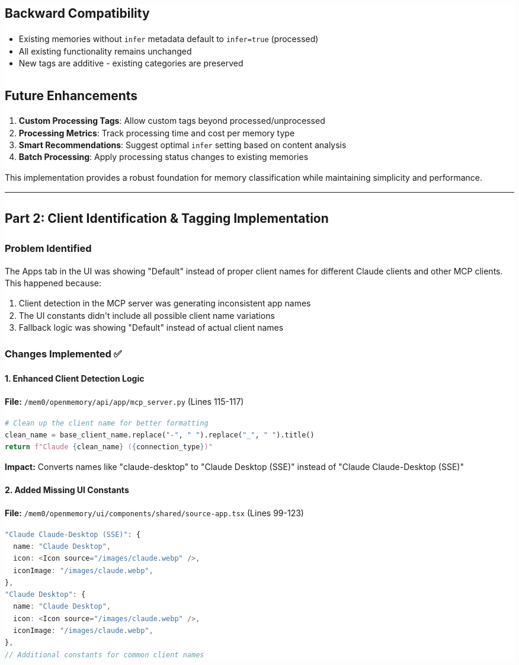 ## Backward Compatibility

- Existing memories without `infer` metadata default to `infer=true` (processed)
- All existing functionality remains unchanged
- New tags are additive - existing categories are preserved

## Future Enhancements

1. **Custom Processing Tags**: Allow custom tags beyond processed/unprocessed
2. **Processing Metrics**: Track processing time and cost per memory type
3. **Smart Recommendations**: Suggest optimal `infer` setting based on content analysis
4. **Batch Processing**: Apply processing status changes to existing memories

This implementation provides a robust foundation for memory classification while maintaining simplicity and performance.

---

## Part 2: Client Identification & Tagging Implementation

### Problem Identified
The Apps tab in the UI was showing "Default" instead of proper client names for different Claude clients and other MCP clients. This happened because:

1. Client detection in the MCP server was generating inconsistent app names
2. The UI constants didn't include all possible client name variations  
3. Fallback logic was showing "Default" instead of actual client names

### Changes Implemented ✅

#### 1. Enhanced Client Detection Logic
**File:** `/mem0/openmemory/api/app/mcp_server.py` (Lines 115-117)
```python
# Clean up the client name for better formatting
clean_name = base_client_name.replace("-", " ").replace("_", " ").title()
return f"Claude {clean_name} ({connection_type})"
```

**Impact:** Converts names like "claude-desktop" to "Claude Desktop (SSE)" instead of "Claude Claude-Desktop (SSE)"

#### 2. Added Missing UI Constants  
**File:** `/mem0/openmemory/ui/components/shared/source-app.tsx` (Lines 99-123)
```typescript
"Claude Claude-Desktop (SSE)": {
  name: "Claude Desktop",
  icon: <Icon source="/images/claude.webp" />,
  iconImage: "/images/claude.webp",
},
"Claude Desktop": {
  name: "Claude Desktop", 
  icon: <Icon source="/images/claude.webp" />,
  iconImage: "/images/claude.webp",
},
// Additional constants for common client names
```
